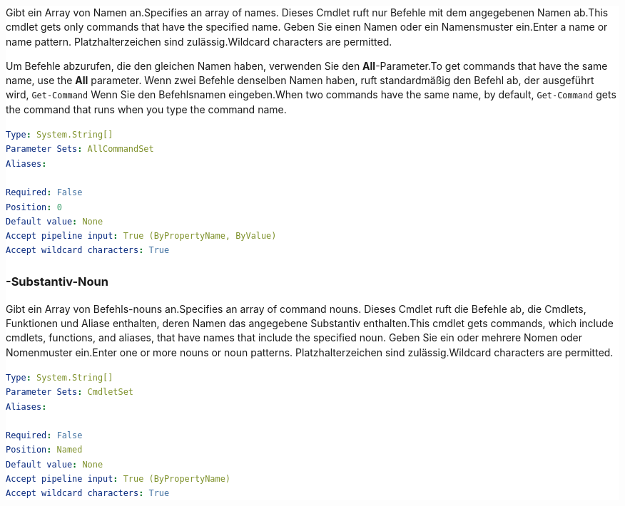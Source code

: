 <span data-ttu-id="efc80-242">Gibt ein Array von Namen an.</span><span class="sxs-lookup"><span data-stu-id="efc80-242">Specifies an array of names.</span></span> <span data-ttu-id="efc80-243">Dieses Cmdlet ruft nur Befehle mit dem angegebenen Namen ab.</span><span class="sxs-lookup"><span data-stu-id="efc80-243">This cmdlet gets only commands that have the specified name.</span></span> <span data-ttu-id="efc80-244">Geben Sie einen Namen oder ein Namensmuster ein.</span><span class="sxs-lookup"><span data-stu-id="efc80-244">Enter a name or name pattern.</span></span> <span data-ttu-id="efc80-245">Platzhalterzeichen sind zulässig.</span><span class="sxs-lookup"><span data-stu-id="efc80-245">Wildcard characters are permitted.</span></span>

<span data-ttu-id="efc80-246">Um Befehle abzurufen, die den gleichen Namen haben, verwenden Sie den **All**-Parameter.</span><span class="sxs-lookup"><span data-stu-id="efc80-246">To get commands that have the same name, use the **All** parameter.</span></span> <span data-ttu-id="efc80-247">Wenn zwei Befehle denselben Namen haben, ruft standardmäßig den Befehl ab, der ausgeführt wird, `Get-Command` Wenn Sie den Befehlsnamen eingeben.</span><span class="sxs-lookup"><span data-stu-id="efc80-247">When two commands have the same name, by default, `Get-Command` gets the command that runs when you type the command name.</span></span>

```yaml
Type: System.String[]
Parameter Sets: AllCommandSet
Aliases:

Required: False
Position: 0
Default value: None
Accept pipeline input: True (ByPropertyName, ByValue)
Accept wildcard characters: True
```

### <span data-ttu-id="efc80-248">-Substantiv</span><span class="sxs-lookup"><span data-stu-id="efc80-248">-Noun</span></span>

<span data-ttu-id="efc80-249">Gibt ein Array von Befehls-nouns an.</span><span class="sxs-lookup"><span data-stu-id="efc80-249">Specifies an array of command nouns.</span></span> <span data-ttu-id="efc80-250">Dieses Cmdlet ruft die Befehle ab, die Cmdlets, Funktionen und Aliase enthalten, deren Namen das angegebene Substantiv enthalten.</span><span class="sxs-lookup"><span data-stu-id="efc80-250">This cmdlet gets commands, which include cmdlets, functions, and aliases, that have names that include the specified noun.</span></span> <span data-ttu-id="efc80-251">Geben Sie ein oder mehrere Nomen oder Nomenmuster ein.</span><span class="sxs-lookup"><span data-stu-id="efc80-251">Enter one or more nouns or noun patterns.</span></span> <span data-ttu-id="efc80-252">Platzhalterzeichen sind zulässig.</span><span class="sxs-lookup"><span data-stu-id="efc80-252">Wildcard characters are permitted.</span></span>

```yaml
Type: System.String[]
Parameter Sets: CmdletSet
Aliases:

Required: False
Position: Named
Default value: None
Accept pipeline input: True (ByPropertyName)
Accept wildcard characters: True
```
